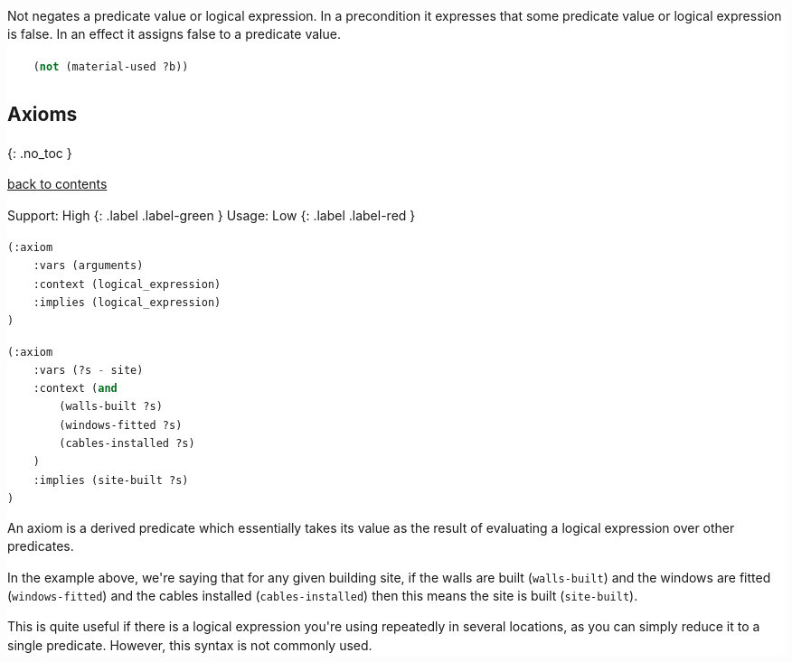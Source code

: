 Not negates a predicate value or logical expression. In a precondition it expresses that some predicate value or logical expression is false. In an effect it assigns false to a predicate value.

```cl
    (not (material-used ?b))
```

## Axioms
{: .no_toc }

[back to contents](#contents)

Support: High
{: .label .label-green }
Usage: Low
{: .label .label-red }


```cl
(:axiom
    :vars (arguments)
    :context (logical_expression)
    :implies (logical_expression)
)
```

```cl
(:axiom
    :vars (?s - site)
    :context (and
        (walls-built ?s)
        (windows-fitted ?s)
        (cables-installed ?s)
    )
    :implies (site-built ?s)
)
```

An axiom is a derived predicate which essentially takes its value as the result of evaluating a logical expression over other predicates.

In the example above, we're saying that for any given building site, if the walls are built (`walls-built`) and the windows are fitted (`windows-fitted`) and the cables installed (`cables-installed`) then this means the site is built (`site-built`).

This is quite useful if there is a logical expression you're using repeatedly in several locations, as you can simply reduce it to a single predicate. However, this syntax is not commonly used.

